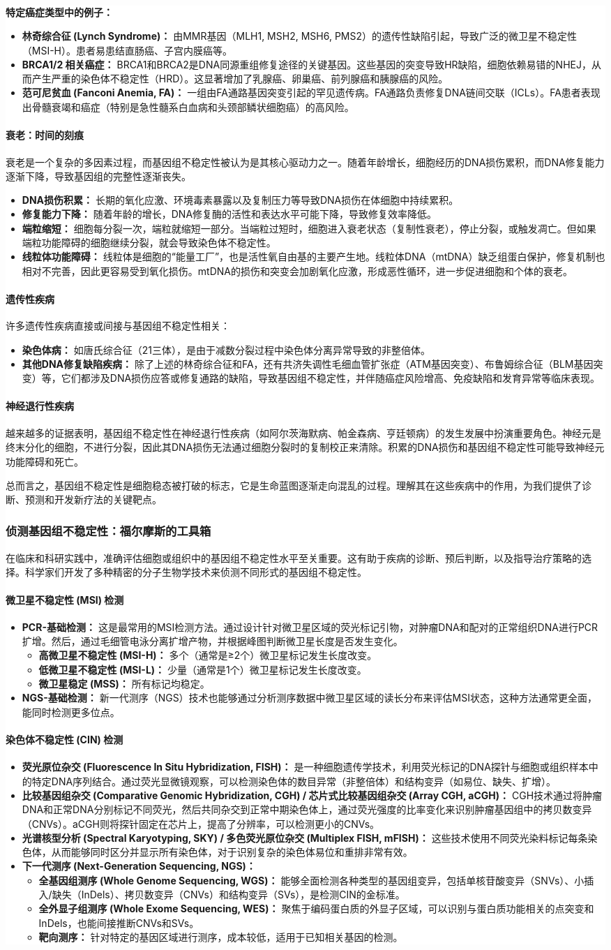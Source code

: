 **特定癌症类型中的例子：**
*   **林奇综合征 (Lynch Syndrome)：** 由MMR基因（MLH1, MSH2, MSH6, PMS2）的遗传性缺陷引起，导致广泛的微卫星不稳定性（MSI-H）。患者易患结直肠癌、子宫内膜癌等。
*   **BRCA1/2 相关癌症：** BRCA1和BRCA2是DNA同源重组修复途径的关键基因。这些基因的突变导致HR缺陷，细胞依赖易错的NHEJ，从而产生严重的染色体不稳定性（HRD）。这显著增加了乳腺癌、卵巢癌、前列腺癌和胰腺癌的风险。
*   **范可尼贫血 (Fanconi Anemia, FA)：** 一组由FA通路基因突变引起的罕见遗传病。FA通路负责修复DNA链间交联（ICLs）。FA患者表现出骨髓衰竭和癌症（特别是急性髓系白血病和头颈部鳞状细胞癌）的高风险。

#### 衰老：时间的刻痕

衰老是一个复杂的多因素过程，而基因组不稳定性被认为是其核心驱动力之一。随着年龄增长，细胞经历的DNA损伤累积，而DNA修复能力逐渐下降，导致基因组的完整性逐渐丧失。
*   **DNA损伤积累：** 长期的氧化应激、环境毒素暴露以及复制压力等导致DNA损伤在体细胞中持续累积。
*   **修复能力下降：** 随着年龄的增长，DNA修复酶的活性和表达水平可能下降，导致修复效率降低。
*   **端粒缩短：** 细胞每分裂一次，端粒就缩短一部分。当端粒过短时，细胞进入衰老状态（复制性衰老），停止分裂，或触发凋亡。但如果端粒功能障碍的细胞继续分裂，就会导致染色体不稳定性。
*   **线粒体功能障碍：** 线粒体是细胞的“能量工厂”，也是活性氧自由基的主要产生地。线粒体DNA（mtDNA）缺乏组蛋白保护，修复机制也相对不完善，因此更容易受到氧化损伤。mtDNA的损伤和突变会加剧氧化应激，形成恶性循环，进一步促进细胞和个体的衰老。

#### 遗传性疾病

许多遗传性疾病直接或间接与基因组不稳定性相关：
*   **染色体病：** 如唐氏综合征（21三体），是由于减数分裂过程中染色体分离异常导致的非整倍体。
*   **其他DNA修复缺陷疾病：** 除了上述的林奇综合征和FA，还有共济失调性毛细血管扩张症（ATM基因突变）、布鲁姆综合征（BLM基因突变）等，它们都涉及DNA损伤应答或修复通路的缺陷，导致基因组不稳定性，并伴随癌症风险增高、免疫缺陷和发育异常等临床表现。

#### 神经退行性疾病

越来越多的证据表明，基因组不稳定性在神经退行性疾病（如阿尔茨海默病、帕金森病、亨廷顿病）的发生发展中扮演重要角色。神经元是终末分化的细胞，不进行分裂，因此其DNA损伤无法通过细胞分裂时的复制校正来清除。积累的DNA损伤和基因组不稳定性可能导致神经元功能障碍和死亡。

总而言之，基因组不稳定性是细胞稳态被打破的标志，它是生命蓝图逐渐走向混乱的过程。理解其在这些疾病中的作用，为我们提供了诊断、预测和开发新疗法的关键靶点。

### 侦测基因组不稳定性：福尔摩斯的工具箱

在临床和科研实践中，准确评估细胞或组织中的基因组不稳定性水平至关重要。这有助于疾病的诊断、预后判断，以及指导治疗策略的选择。科学家们开发了多种精密的分子生物学技术来侦测不同形式的基因组不稳定性。

#### 微卫星不稳定性 (MSI) 检测

*   **PCR-基础检测：** 这是最常用的MSI检测方法。通过设计针对微卫星区域的荧光标记引物，对肿瘤DNA和配对的正常组织DNA进行PCR扩增。然后，通过毛细管电泳分离扩增产物，并根据峰图判断微卫星长度是否发生变化。
    *   **高微卫星不稳定性 (MSI-H)：** 多个（通常是≥2个）微卫星标记发生长度改变。
    *   **低微卫星不稳定性 (MSI-L)：** 少量（通常是1个）微卫星标记发生长度改变。
    *   **微卫星稳定 (MSS)：** 所有标记均稳定。
*   **NGS-基础检测：** 新一代测序（NGS）技术也能够通过分析测序数据中微卫星区域的读长分布来评估MSI状态，这种方法通常更全面，能同时检测更多位点。

#### 染色体不稳定性 (CIN) 检测

*   **荧光原位杂交 (Fluorescence In Situ Hybridization, FISH)：** 是一种细胞遗传学技术，利用荧光标记的DNA探针与细胞或组织样本中的特定DNA序列结合。通过荧光显微镜观察，可以检测染色体的数目异常（非整倍体）和结构变异（如易位、缺失、扩增）。
*   **比较基因组杂交 (Comparative Genomic Hybridization, CGH) / 芯片式比较基因组杂交 (Array CGH, aCGH)：** CGH技术通过将肿瘤DNA和正常DNA分别标记不同荧光，然后共同杂交到正常中期染色体上，通过荧光强度的比率变化来识别肿瘤基因组中的拷贝数变异（CNVs）。aCGH则将探针固定在芯片上，提高了分辨率，可以检测更小的CNVs。
*   **光谱核型分析 (Spectral Karyotyping, SKY) / 多色荧光原位杂交 (Multiplex FISH, mFISH)：** 这些技术使用不同荧光染料标记每条染色体，从而能够同时区分并显示所有染色体，对于识别复杂的染色体易位和重排非常有效。
*   **下一代测序 (Next-Generation Sequencing, NGS)：**
    *   **全基因组测序 (Whole Genome Sequencing, WGS)：** 能够全面检测各种类型的基因组变异，包括单核苷酸变异（SNVs）、小插入/缺失（InDels）、拷贝数变异（CNVs）和结构变异（SVs），是检测CIN的金标准。
    *   **全外显子组测序 (Whole Exome Sequencing, WES)：** 聚焦于编码蛋白质的外显子区域，可以识别与蛋白质功能相关的点突变和InDels，也能间接推断CNVs和SVs。
    *   **靶向测序：** 针对特定的基因区域进行测序，成本较低，适用于已知相关基因的检测。

